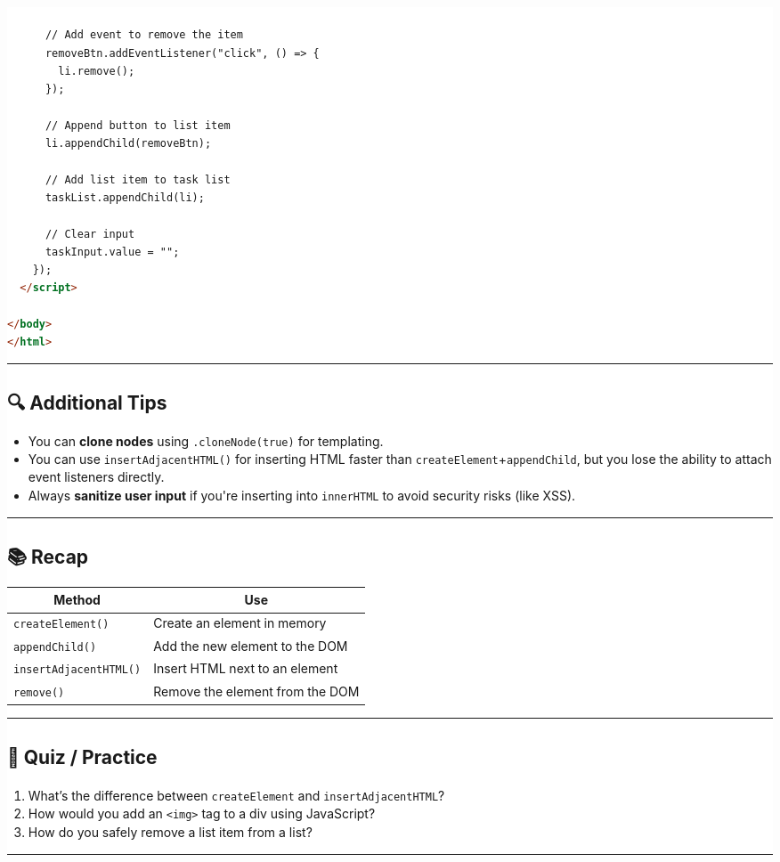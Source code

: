 ```html

      // Add event to remove the item
      removeBtn.addEventListener("click", () => {
        li.remove();
      });

      // Append button to list item
      li.appendChild(removeBtn);

      // Add list item to task list
      taskList.appendChild(li);

      // Clear input
      taskInput.value = "";
    });
  </script>

</body>
</html>
```

---

## 🔍 Additional Tips

- You can **clone nodes** using `.cloneNode(true)` for templating.
- You can use `insertAdjacentHTML()` for inserting HTML faster than `createElement`+`appendChild`, but you lose the ability to attach event listeners directly.
- Always **sanitize user input** if you're inserting into `innerHTML` to avoid security risks (like XSS).

---

## 📚 Recap 

| Method                | Use                                 |
|-----------------------|--------------------------------------|
| `createElement()`     | Create an element in memory          |
| `appendChild()`       | Add the new element to the DOM       |
| `insertAdjacentHTML()`| Insert HTML next to an element       |
| `remove()`            | Remove the element from the DOM      |

---

## 🧠 Quiz / Practice

1. What’s the difference between `createElement` and `insertAdjacentHTML`?
2. How would you add an `<img>` tag to a div using JavaScript?
3. How do you safely remove a list item from a list?

---